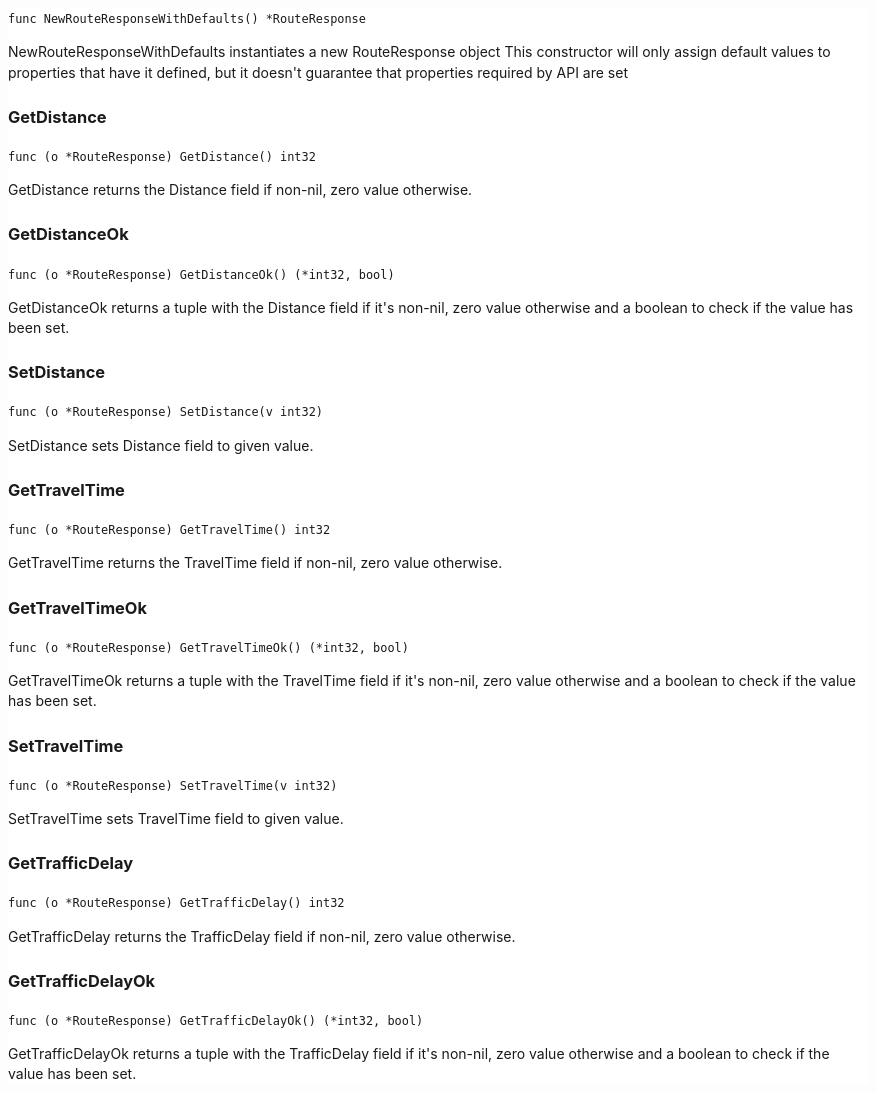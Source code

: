 `func NewRouteResponseWithDefaults() *RouteResponse`

NewRouteResponseWithDefaults instantiates a new RouteResponse object
This constructor will only assign default values to properties that have it defined,
but it doesn't guarantee that properties required by API are set

### GetDistance

`func (o *RouteResponse) GetDistance() int32`

GetDistance returns the Distance field if non-nil, zero value otherwise.

### GetDistanceOk

`func (o *RouteResponse) GetDistanceOk() (*int32, bool)`

GetDistanceOk returns a tuple with the Distance field if it's non-nil, zero value otherwise
and a boolean to check if the value has been set.

### SetDistance

`func (o *RouteResponse) SetDistance(v int32)`

SetDistance sets Distance field to given value.


### GetTravelTime

`func (o *RouteResponse) GetTravelTime() int32`

GetTravelTime returns the TravelTime field if non-nil, zero value otherwise.

### GetTravelTimeOk

`func (o *RouteResponse) GetTravelTimeOk() (*int32, bool)`

GetTravelTimeOk returns a tuple with the TravelTime field if it's non-nil, zero value otherwise
and a boolean to check if the value has been set.

### SetTravelTime

`func (o *RouteResponse) SetTravelTime(v int32)`

SetTravelTime sets TravelTime field to given value.


### GetTrafficDelay

`func (o *RouteResponse) GetTrafficDelay() int32`

GetTrafficDelay returns the TrafficDelay field if non-nil, zero value otherwise.

### GetTrafficDelayOk

`func (o *RouteResponse) GetTrafficDelayOk() (*int32, bool)`

GetTrafficDelayOk returns a tuple with the TrafficDelay field if it's non-nil, zero value otherwise
and a boolean to check if the value has been set.
